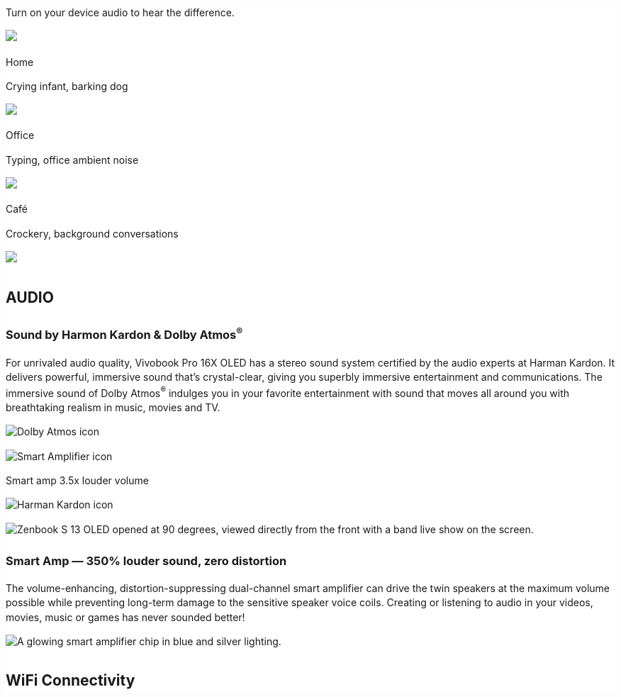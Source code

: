Turn on your device audio to hear the difference.

![](https://www.asus.com/laptops/for-creators/vivobook/vivobook-pro-16x-oled-m7600-amd-ryzen-6000-series/)

Home

Crying infant, barking dog

![](https://www.asus.com/laptops/for-creators/vivobook/vivobook-pro-16x-oled-m7600-amd-ryzen-6000-series/)

Office

Typing, office ambient noise

![](https://www.asus.com/laptops/for-creators/vivobook/vivobook-pro-16x-oled-m7600-amd-ryzen-6000-series/)

Café

Crockery, background conversations

![](https://www.asus.com/laptops/for-creators/vivobook/vivobook-pro-16x-oled-m7600-amd-ryzen-6000-series/)

## AUDIO

### Sound by Harmon Kardon & Dolby Atmos<sup class="sign-cr">®</sup>

For unrivaled audio quality, Vivobook Pro 16X OLED has a stereo sound system certified by the audio experts at Harman Kardon. It delivers powerful, immersive sound that’s crystal-clear, giving you superbly immersive entertainment and communications. The immersive sound of Dolby Atmos<sup class="sign-cr">®</sup> indulges you in your favorite entertainment with sound that moves all around you with breathtaking realism in music, movies and TV.

![Dolby Atmos icon](https://www.asus.com/laptops/for-creators/vivobook/vivobook-pro-16x-oled-m7600-amd-ryzen-6000-series/)

![Smart Amplifier icon](https://www.asus.com/laptops/for-creators/vivobook/vivobook-pro-16x-oled-m7600-amd-ryzen-6000-series/)

Smart amp 3.5x louder volume

![Harman Kardon icon](https://www.asus.com/laptops/for-creators/vivobook/vivobook-pro-16x-oled-m7600-amd-ryzen-6000-series/)

![Zenbook S 13 OLED opened at 90 degrees, viewed directly from the front with a band live show on the screen. ](https://www.asus.com/laptops/for-creators/vivobook/vivobook-pro-16x-oled-m7600-amd-ryzen-6000-series/)

### Smart Amp — 350% louder sound, zero distortion

The volume-enhancing, distortion-suppressing dual-channel smart amplifier can drive the twin speakers at the maximum volume possible while preventing long-term damage to the sensitive speaker voice coils. Creating or listening to audio in your videos, movies, music or games has never sounded better!

![A glowing smart amplifier chip in blue and silver lighting.](https://www.asus.com/laptops/for-creators/vivobook/vivobook-pro-16x-oled-m7600-amd-ryzen-6000-series/)

## WiFi Connectivity
